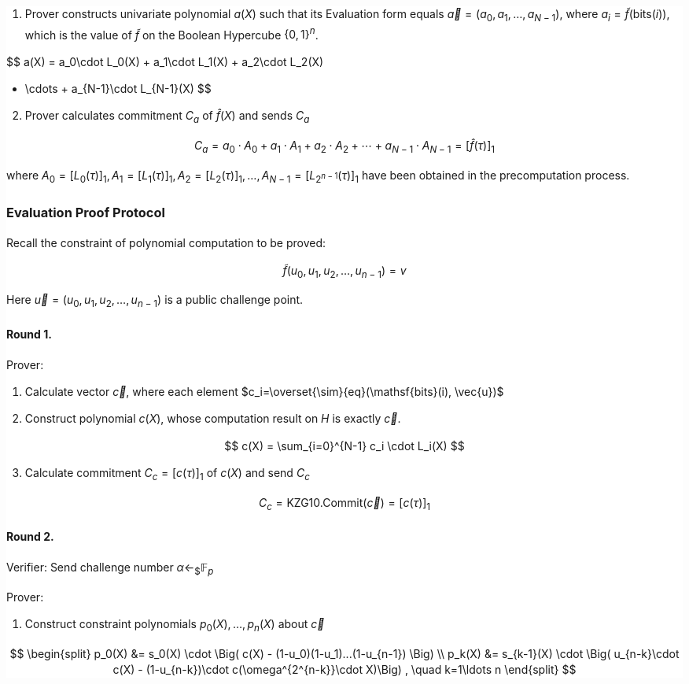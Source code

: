 1. Prover constructs univariate polynomial $a(X)$ such that its Evaluation form equals $\vec{a}=(a_0, a_1, \ldots, a_{N-1})$, where $a_i = \tilde{f}(\mathsf{bits}(i))$, which is the value of $\tilde{f}$ on the Boolean Hypercube $\{0,1\}^n$.

$$
a(X) = a_0\cdot L_0(X) + a_1\cdot L_1(X) + a_2\cdot L_2(X)
+ \cdots + a_{N-1}\cdot L_{N-1}(X)
$$

2. Prover calculates commitment $C_a$ of $\hat{f}(X)$ and sends $C_a$

$$
C_{a} = a_0\cdot A_0 + a_1\cdot A_1 + a_2\cdot A_2 + \cdots + a_{N-1}\cdot A_{N-1} = [\hat{f}(\tau)]_1
$$

where $A_0 =[L_0(\tau)]_1, A_1= [L_1(\tau)]_1, A_2=[L_2(\tau)]_1, \ldots, A_{N-1} = [L_{2^{n-1}}(\tau)]_1$ have been obtained in the precomputation process.

### Evaluation Proof Protocol

Recall the constraint of polynomial computation to be proved:

$$
\tilde{f}(u_0, u_1, u_2, \ldots, u_{n-1}) = v
$$

Here $\vec{u}=(u_0, u_1, u_2, \ldots, u_{n-1})$ is a public challenge point.

#### Round 1.

Prover:

1. Calculate vector $\vec{c}$, where each element $c_i=\overset{\sim}{eq}(\mathsf{bits}(i), \vec{u})$

2. Construct polynomial $c(X)$, whose computation result on $H$ is exactly $\vec{c}$.

$$
c(X) = \sum_{i=0}^{N-1} c_i \cdot L_i(X)
$$
 
3. Calculate commitment $C_c= [c(\tau)]_1$ of $c(X)$ and send $C_c$

$$
C_c = \mathsf{KZG10.Commit}(\vec{c})  =  [c(\tau)]_1 
$$

#### Round 2.

Verifier: Send challenge number $\alpha\leftarrow_{\$}\mathbb{F}_p$ 

Prover: 

1. Construct constraint polynomials $p_0(X),\ldots, p_{n}(X)$ about $\vec{c}$

$$
\begin{split}
p_0(X) &= s_0(X) \cdot \Big( c(X) - (1-u_0)(1-u_1)...(1-u_{n-1}) \Big) \\
p_k(X) &= s_{k-1}(X) \cdot \Big( u_{n-k}\cdot c(X) - (1-u_{n-k})\cdot c(\omega^{2^{n-k}}\cdot X)\Big) , \quad k=1\ldots n
\end{split}
$$
